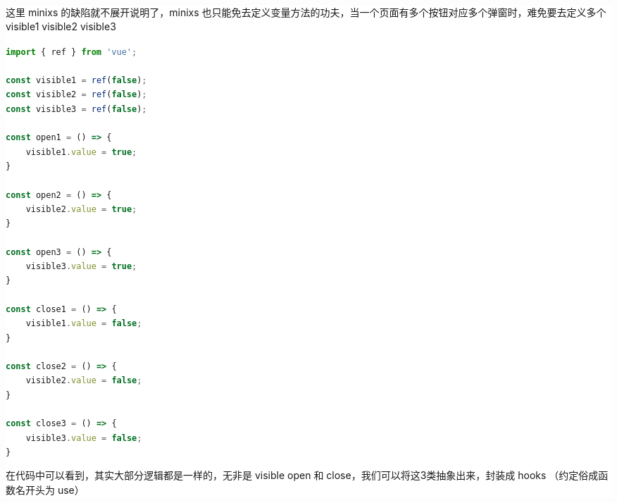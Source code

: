 这里 minixs 的缺陷就不展开说明了，minixs 也只能免去定义变量方法的功夫，当一个页面有多个按钮对应多个弹窗时，难免要去定义多个 visible1 visible2 visible3

```javascript
import { ref } from 'vue';

const visible1 = ref(false);
const visible2 = ref(false);
const visible3 = ref(false);

const open1 = () => {
    visible1.value = true;
}

const open2 = () => {
    visible2.value = true;
}

const open3 = () => {
    visible3.value = true;
}

const close1 = () => {
    visible1.value = false;
}

const close2 = () => {
    visible2.value = false;
}

const close3 = () => {
    visible3.value = false;
}
```

在代码中可以看到，其实大部分逻辑都是一样的，无非是 visible open 和 close，我们可以将这3类抽象出来，封装成 hooks （约定俗成函数名开头为 use）
